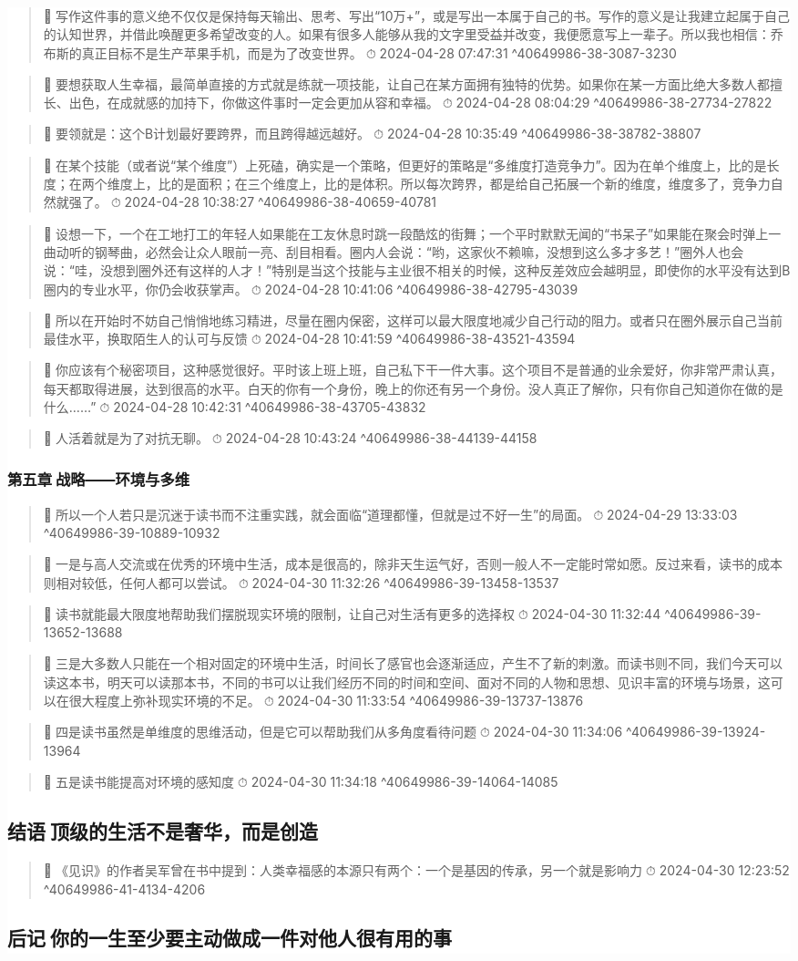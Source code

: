 > 📌 写作这件事的意义绝不仅仅是保持每天输出、思考、写出“10万+”，或是写出一本属于自己的书。写作的意义是让我建立起属于自己的认知世界，并借此唤醒更多希望改变的人。如果有很多人能够从我的文字里受益并改变，我便愿意写上一辈子。所以我也相信：乔布斯的真正目标不是生产苹果手机，而是为了改变世界。 
> ⏱ 2024-04-28 07:47:31 ^40649986-38-3087-3230

> 📌 要想获取人生幸福，最简单直接的方式就是练就一项技能，让自己在某方面拥有独特的优势。如果你在某一方面比绝大多数人都擅长、出色，在成就感的加持下，你做这件事时一定会更加从容和幸福。 
> ⏱ 2024-04-28 08:04:29 ^40649986-38-27734-27822

> 📌 要领就是：这个B计划最好要跨界，而且跨得越远越好。 
> ⏱ 2024-04-28 10:35:49 ^40649986-38-38782-38807

> 📌 在某个技能（或者说“某个维度”）上死磕，确实是一个策略，但更好的策略是“多维度打造竞争力”。因为在单个维度上，比的是长度；在两个维度上，比的是面积；在三个维度上，比的是体积。所以每次跨界，都是给自己拓展一个新的维度，维度多了，竞争力自然就强了。 
> ⏱ 2024-04-28 10:38:27 ^40649986-38-40659-40781

> 📌 设想一下，一个在工地打工的年轻人如果能在工友休息时跳一段酷炫的街舞；一个平时默默无闻的“书呆子”如果能在聚会时弹上一曲动听的钢琴曲，必然会让众人眼前一亮、刮目相看。圈内人会说：“哟，这家伙不赖嘛，没想到这么多才多艺！”圈外人也会说：“哇，没想到圈外还有这样的人才！”特别是当这个技能与主业很不相关的时候，这种反差效应会越明显，即使你的水平没有达到B圈内的专业水平，你仍会收获掌声。 
> ⏱ 2024-04-28 10:41:06 ^40649986-38-42795-43039

> 📌 所以在开始时不妨自己悄悄地练习精进，尽量在圈内保密，这样可以最大限度地减少自己行动的阻力。或者只在圈外展示自己当前最佳水平，换取陌生人的认可与反馈 
> ⏱ 2024-04-28 10:41:59 ^40649986-38-43521-43594

> 📌 你应该有个秘密项目，这种感觉很好。平时该上班上班，自己私下干一件大事。这个项目不是普通的业余爱好，你非常严肃认真，每天都取得进展，达到很高的水平。白天的你有一个身份，晚上的你还有另一个身份。没人真正了解你，只有你自己知道你在做的是什么……” 
> ⏱ 2024-04-28 10:42:31 ^40649986-38-43705-43832

> 📌 人活着就是为了对抗无聊。 
> ⏱ 2024-04-28 10:43:24 ^40649986-38-44139-44158

### 第五章 战略——环境与多维

> 📌 所以一个人若只是沉迷于读书而不注重实践，就会面临“道理都懂，但就是过不好一生”的局面。 
> ⏱ 2024-04-29 13:33:03 ^40649986-39-10889-10932

> 📌 一是与高人交流或在优秀的环境中生活，成本是很高的，除非天生运气好，否则一般人不一定能时常如愿。反过来看，读书的成本则相对较低，任何人都可以尝试。 
> ⏱ 2024-04-30 11:32:26 ^40649986-39-13458-13537

> 📌 读书就能最大限度地帮助我们摆脱现实环境的限制，让自己对生活有更多的选择权 
> ⏱ 2024-04-30 11:32:44 ^40649986-39-13652-13688

> 📌 三是大多数人只能在一个相对固定的环境中生活，时间长了感官也会逐渐适应，产生不了新的刺激。而读书则不同，我们今天可以读这本书，明天可以读那本书，不同的书可以让我们经历不同的时间和空间、面对不同的人物和思想、见识丰富的环境与场景，这可以在很大程度上弥补现实环境的不足。 
> ⏱ 2024-04-30 11:33:54 ^40649986-39-13737-13876

> 📌 四是读书虽然是单维度的思维活动，但是它可以帮助我们从多角度看待问题 
> ⏱ 2024-04-30 11:34:06 ^40649986-39-13924-13964

> 📌 五是读书能提高对环境的感知度 
> ⏱ 2024-04-30 11:34:18 ^40649986-39-14064-14085

## 结语 顶级的生活不是奢华，而是创造

> 📌 《见识》的作者吴军曾在书中提到：人类幸福感的本源只有两个：一个是基因的传承，另一个就是影响力 
> ⏱ 2024-04-30 12:23:52 ^40649986-41-4134-4206

## 后记 你的一生至少要主动做成一件对他人很有用的事
